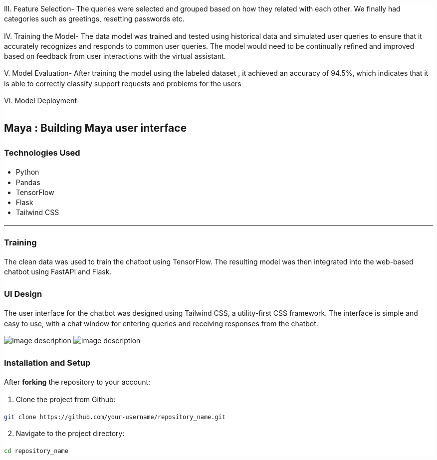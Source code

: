 III. Feature Selection- The queries were selected and grouped based on how they related with each other. We finally had categories such as greetings, resetting passwords etc. <br>

IV. Training the Model- The data model was trained and tested using historical data and simulated user queries to ensure that it accurately recognizes and responds to common user queries. The model would need to be continually refined and improved based on feedback from user interactions with the virtual assistant. <br>

V. Model Evaluation- After training the model using the labeled dataset , it achieved an accuracy of 94.5%, which indicates that it is able to correctly classify support requests and problems for the users <br>

VI. Model Deployment- <br>

## Maya : Building Maya user interface

### Technologies Used

- Python
- Pandas
- TensorFlow
- Flask
- Tailwind CSS

<hr/>

### Training

The clean data was used to train the chatbot using TensorFlow. The resulting model was then integrated into the web-based chatbot using FastAPI and Flask.

### UI Design

The user interface for the chatbot was designed using Tailwind CSS, a utility-first CSS framework. The interface is simple and easy to use, with a chat window for entering queries and receiving responses from the chatbot.

<img src="./rm_assets/mobi_view.webp" alt="Image description">
<img src="./rm_assets/mobi_view2.webp" alt="Image description">

### Installation and Setup

After **forking** the repository to your account:

1. Clone the project from Github:

```bash
git clone https://github.com/your-username/repository_name.git
```

2. Navigate to the project directory:

```bash
cd repository_name
```
